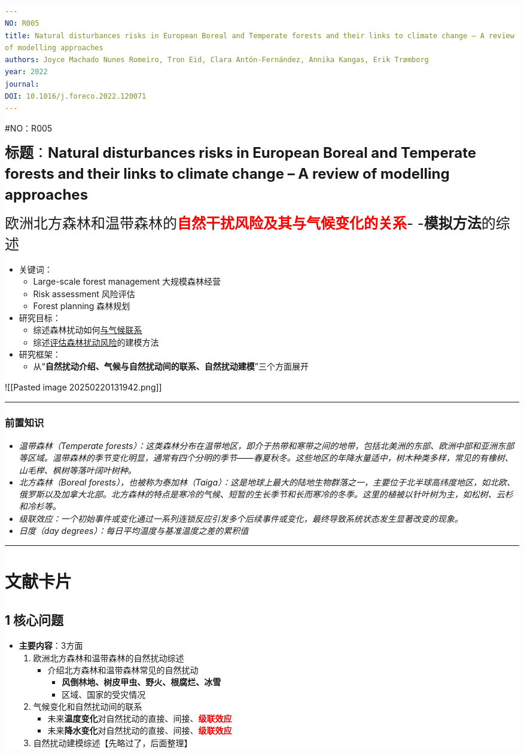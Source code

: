```yaml
---
NO: R005
title: Natural disturbances risks in European Boreal and Temperate forests and their links to climate change – A review of modelling approaches
authors: Joyce Machado Nunes Romeiro, Tron Eid, Clara Antón-Fernández, Annika Kangas, Erik Trømborg
year: 2022
journal: 
DOI: 10.1016/j.foreco.2022.120071
---
```


#NO：R005 

<font size="5"><strong>标题</strong>：<strong>Natural disturbances risks in European Boreal and Temperate forests and their links to climate change – A review of modelling approaches</strong></font>

<font size="5">欧洲北方森林和温带森林的<span style="color:red;"><strong>自然干扰风险及其与气候变化的关系</strong></span>- -**模拟方法**的综述</font>

- 关键词：
	- Large-scale forest management  大规模森林经营
	- Risk assessment  风险评估
	- Forest planning  森林规划
- 研究目标：
	- 综述森林扰动如何<u>与气候联系</u>
	- 综述<u>评估森林扰动风险</u>的建模方法
- 研究框架：
	- 从“**自然扰动介绍、气候与自然扰动间的联系、自然扰动建模**”三个方面展开

![[Pasted image 20250220131942.png]]

---
### 前置知识
- *温带森林（Temperate forests）：这类森林分布在温带地区，即介于热带和寒带之间的地带，包括北美洲的东部、欧洲中部和亚洲东部等区域。温带森林的季节变化明显，通常有四个分明的季节——春夏秋冬。这些地区的年降水量适中，树木种类多样，常见的有橡树、山毛榉、枫树等落叶阔叶树种。*
- *北方森林（Boreal forests），也被称为泰加林（Taiga）：这是地球上最大的陆地生物群落之一，主要位于北半球高纬度地区，如北欧、俄罗斯以及加拿大北部。北方森林的特点是寒冷的气候、短暂的生长季节和长而寒冷的冬季。这里的植被以针叶树为主，如松树、云杉和冷杉等。*
- *级联效应：一个初始事件或变化通过一系列连锁反应引发多个后续事件或变化，最终导致系统状态发生显著改变的现象。*
- *日度（day degrees）：每日平均温度与基准温度之差的累积值*
---
# 文献卡片

## 1 核心问题

- **主要内容**：3方面
	1. 欧洲北方森林和温带森林的自然扰动综述
		- 介绍北方森林和温带森林常见的自然扰动
			- **风倒林地、树皮甲虫、野火、根腐烂、冰雪**
			- 区域、国家的受灾情况
	2. 气候变化和自然扰动间的联系
		- 未来**温度变化**对自然扰动的直接、间接、<span style="color:red;"><strong>级联效应</strong></span>
		- 未来**降水变化**对自然扰动的直接、间接、<span style="color:red;"><strong>级联效应</strong></span>
	3. 自然扰动建模综述【先略过了，后面整理】
